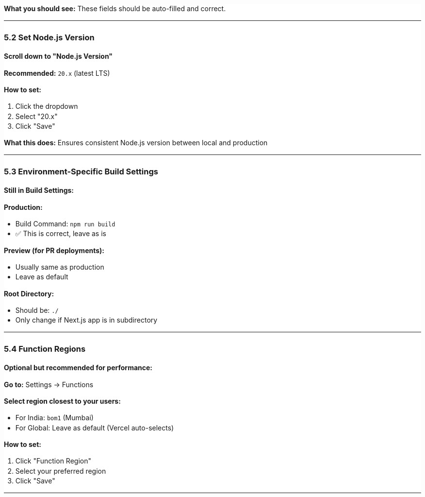 **What you should see:** These fields should be auto-filled and correct.

---

### 5.2 Set Node.js Version

**Scroll down to "Node.js Version"**

**Recommended:** `20.x` (latest LTS)

**How to set:**

1. Click the dropdown
2. Select "20.x"
3. Click "Save"

**What this does:** Ensures consistent Node.js version between local and production

---

### 5.3 Environment-Specific Build Settings

**Still in Build Settings:**

**Production:**

- Build Command: `npm run build`
- ✅ This is correct, leave as is

**Preview (for PR deployments):**

- Usually same as production
- Leave as default

**Root Directory:**

- Should be: `./`
- Only change if Next.js app is in subdirectory

---

### 5.4 Function Regions

**Optional but recommended for performance:**

**Go to:** Settings → Functions

**Select region closest to your users:**

- For India: `bom1` (Mumbai)
- For Global: Leave as default (Vercel auto-selects)

**How to set:**

1. Click "Function Region"
2. Select your preferred region
3. Click "Save"

---
